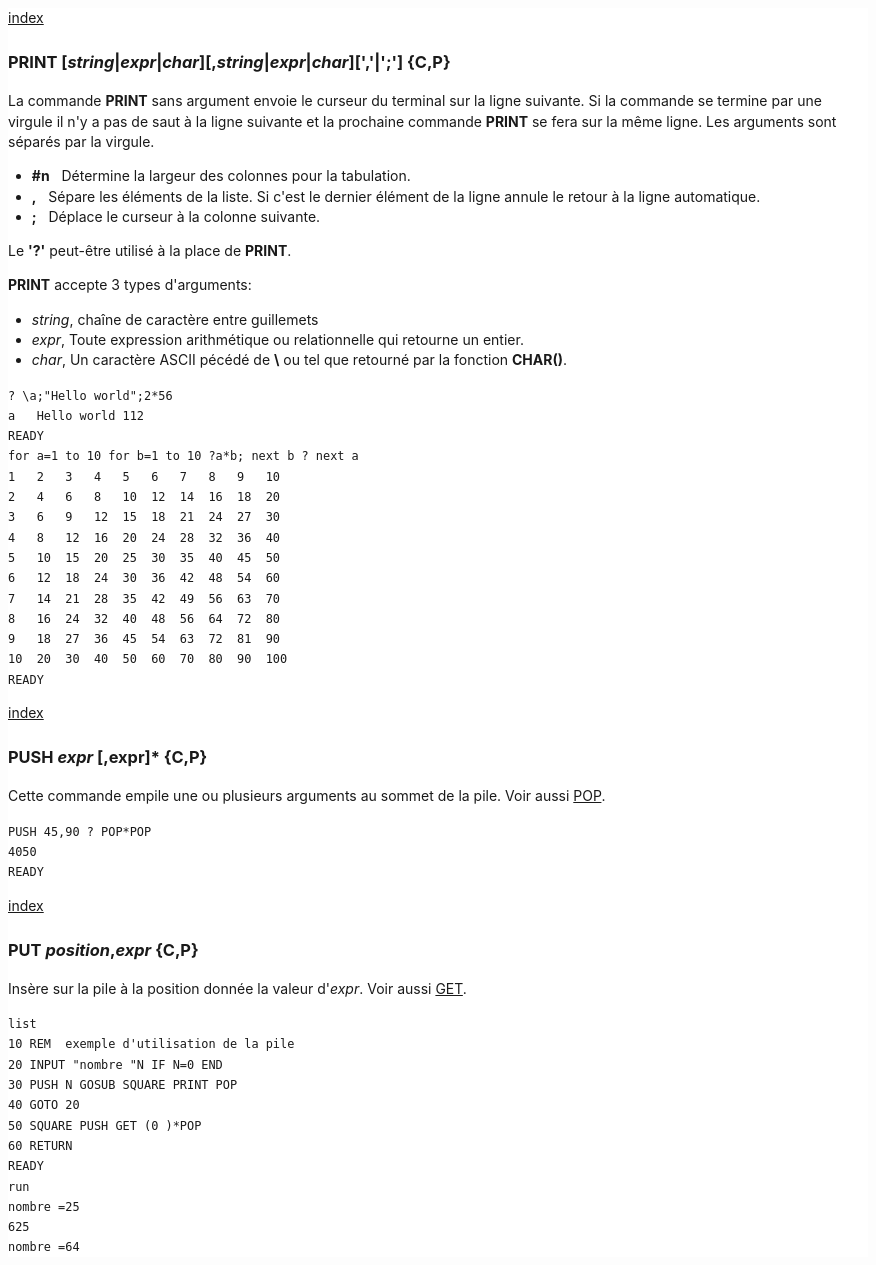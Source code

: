 [index](#index)
<a id="print"></a>
### PRINT [*string*|*expr*|*char*][,*string*|*expr*|*char*][','|';'] {C,P}
La commande **PRINT** sans argument envoie le curseur du terminal sur la ligne suivante. Si la commande se termine par une virgule il n'y a pas de saut à la ligne suivante et la prochaine commande **PRINT** se fera sur  la même ligne. Les arguments sont séparés par la virgule.

* **#n**&nbsp;&nbsp; Détermine la largeur des colonnes pour la tabulation.
* **,**&nbsp;&nbsp; Sépare les éléments de la liste. Si c'est le dernier élément de la ligne annule le retour à la ligne automatique.
* **;**&nbsp;&nbsp; Déplace le curseur à la colonne suivante.


Le **'?'** peut-être utilisé à la place de **PRINT**.

**PRINT** accepte 3 types d'arguments: 

* *string*,  chaîne de caractère entre guillemets
* *expr*,   Toute expression arithmétique ou relationnelle qui retourne un entier.
* *char*,  Un caractère ASCII pécédé de **\\** ou tel que retourné par la fonction **CHAR()**.
```
? \a;"Hello world";2*56
a   Hello world 112 
READY
for a=1 to 10 for b=1 to 10 ?a*b; next b ? next a
1   2   3   4   5   6   7   8   9   10  
2   4   6   8   10  12  14  16  18  20  
3   6   9   12  15  18  21  24  27  30  
4   8   12  16  20  24  28  32  36  40  
5   10  15  20  25  30  35  40  45  50  
6   12  18  24  30  36  42  48  54  60  
7   14  21  28  35  42  49  56  63  70  
8   16  24  32  40  48  56  64  72  80  
9   18  27  36  45  54  63  72  81  90  
10  20  30  40  50  60  70  80  90  100     
READY
```
[index](#index)
<a id="push"></a>
### PUSH *expr* [,expr]* {C,P}
Cette commande empile une ou plusieurs arguments au sommet de la pile.
Voir aussi [POP](#pop).
```
PUSH 45,90 ? POP*POP
4050 
READY
```
[index](#index)
<a id="put"></a>
### PUT *position*,*expr* {C,P}
Insère sur la pile à la position donnée la valeur d'*expr*. Voir aussi [GET](#get).
```
list
10 REM  exemple d'utilisation de la pile 
20 INPUT "nombre "N IF N=0 END 
30 PUSH N GOSUB SQUARE PRINT POP 
40 GOTO 20 
50 SQUARE PUSH GET (0 )*POP 
60 RETURN 
READY
run
nombre =25
625 
nombre =64
```